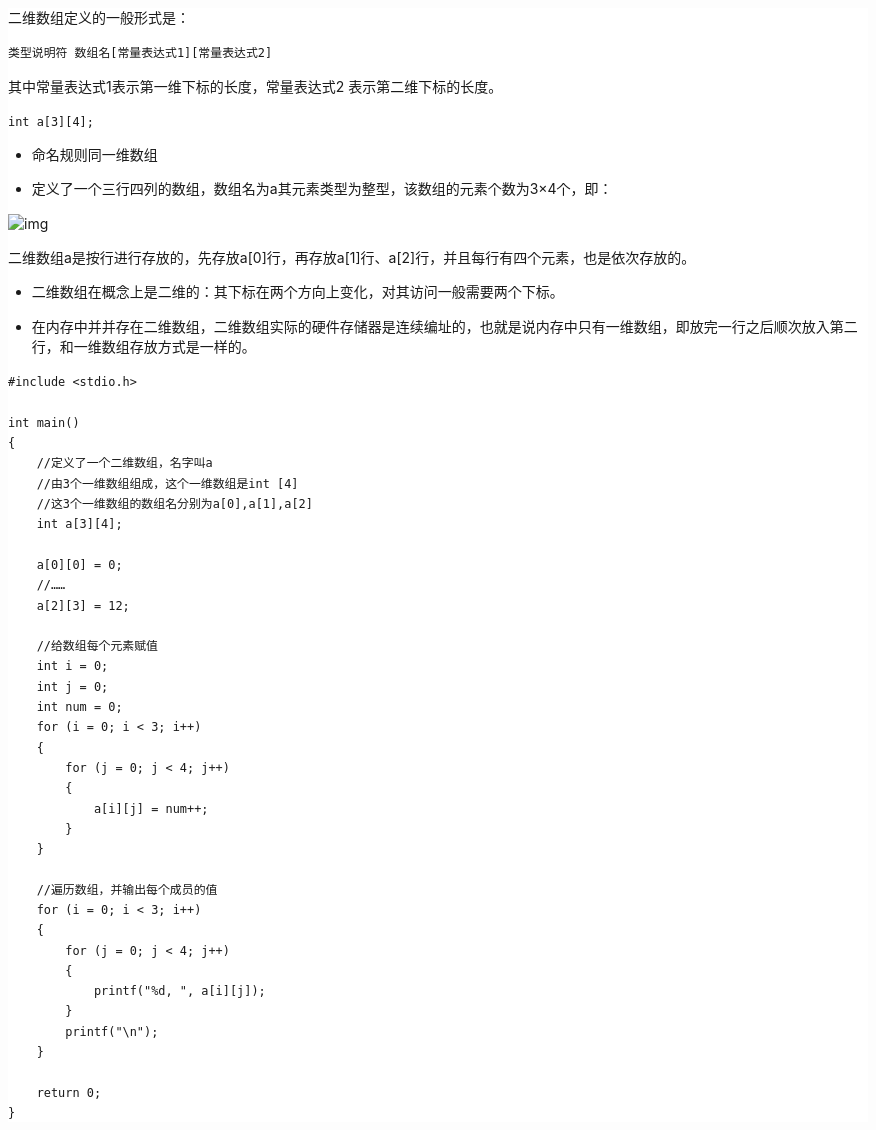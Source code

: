 二维数组定义的一般形式是：

```
类型说明符 数组名[常量表达式1][常量表达式2]
```

其中常量表达式1表示第一维下标的长度，常量表达式2 表示第二维下标的长度。

```
int a[3][4];
```

-  命名规则同一维数组




-  定义了一个三行四列的数组，数组名为a其元素类型为整型，该数组的元素个数为3×4个，即：


![img](imagers/clip_image105.png)

二维数组a是按行进行存放的，先存放a[0]行，再存放a[1]行、a[2]行，并且每行有四个元素，也是依次存放的。

-  二维数组在概念上是二维的：其下标在两个方向上变化，对其访问一般需要两个下标。

-  在内存中并并存在二维数组，二维数组实际的硬件存储器是连续编址的，也就是说内存中只有一维数组，即放完一行之后顺次放入第二行，和一维数组存放方式是一样的。




```
#include <stdio.h>

int main()
{
	//定义了一个二维数组，名字叫a
	//由3个一维数组组成，这个一维数组是int [4]
	//这3个一维数组的数组名分别为a[0],a[1],a[2]
	int a[3][4];

	a[0][0] = 0;
	//……
	a[2][3] = 12;

	//给数组每个元素赋值
	int i = 0;
	int j = 0;
	int num = 0;
	for (i = 0; i < 3; i++)
	{
		for (j = 0; j < 4; j++)
		{
			a[i][j] = num++;
		}
	}

	//遍历数组，并输出每个成员的值
	for (i = 0; i < 3; i++)
	{
		for (j = 0; j < 4; j++)
		{
			printf("%d, ", a[i][j]);
		}
		printf("\n");
	}

	return 0;
}

```
